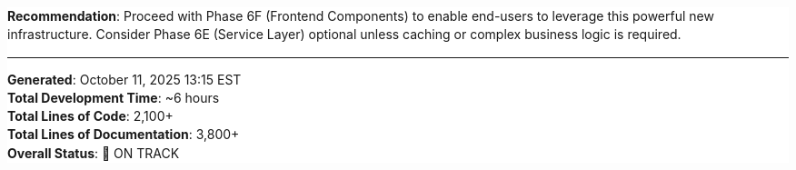 **Recommendation**: Proceed with Phase 6F (Frontend Components) to enable end-users to leverage this powerful new infrastructure. Consider Phase 6E (Service Layer) optional unless caching or complex business logic is required.

---

**Generated**: October 11, 2025 13:15 EST  
**Total Development Time**: ~6 hours  
**Total Lines of Code**: 2,100+  
**Total Lines of Documentation**: 3,800+  
**Overall Status**: 🚀 ON TRACK
